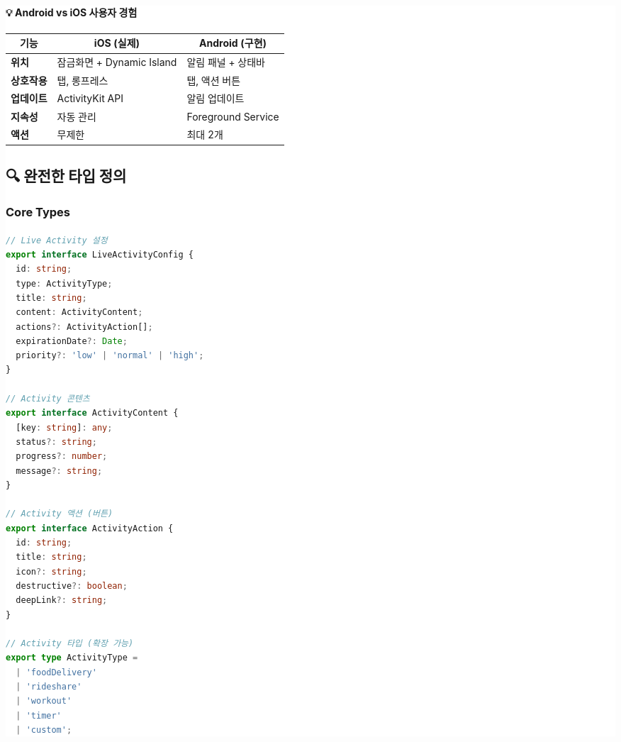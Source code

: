 #### 💡 Android vs iOS 사용자 경험

| 기능 | iOS (실제) | Android (구현) |
|-----|-----------|---------------|
| **위치** | 잠금화면 + Dynamic Island | 알림 패널 + 상태바 |
| **상호작용** | 탭, 롱프레스 | 탭, 액션 버튼 |
| **업데이트** | ActivityKit API | 알림 업데이트 |
| **지속성** | 자동 관리 | Foreground Service |
| **액션** | 무제한 | 최대 2개 |

## 🔍 완전한 타입 정의

### Core Types

```typescript
// Live Activity 설정
export interface LiveActivityConfig {
  id: string;
  type: ActivityType;
  title: string;
  content: ActivityContent;
  actions?: ActivityAction[];
  expirationDate?: Date;
  priority?: 'low' | 'normal' | 'high';
}

// Activity 콘텐츠
export interface ActivityContent {
  [key: string]: any;
  status?: string;
  progress?: number;
  message?: string;
}

// Activity 액션 (버튼)
export interface ActivityAction {
  id: string;
  title: string;
  icon?: string;
  destructive?: boolean;
  deepLink?: string;
}

// Activity 타입 (확장 가능)
export type ActivityType = 
  | 'foodDelivery' 
  | 'rideshare' 
  | 'workout' 
  | 'timer'
  | 'custom';
```
